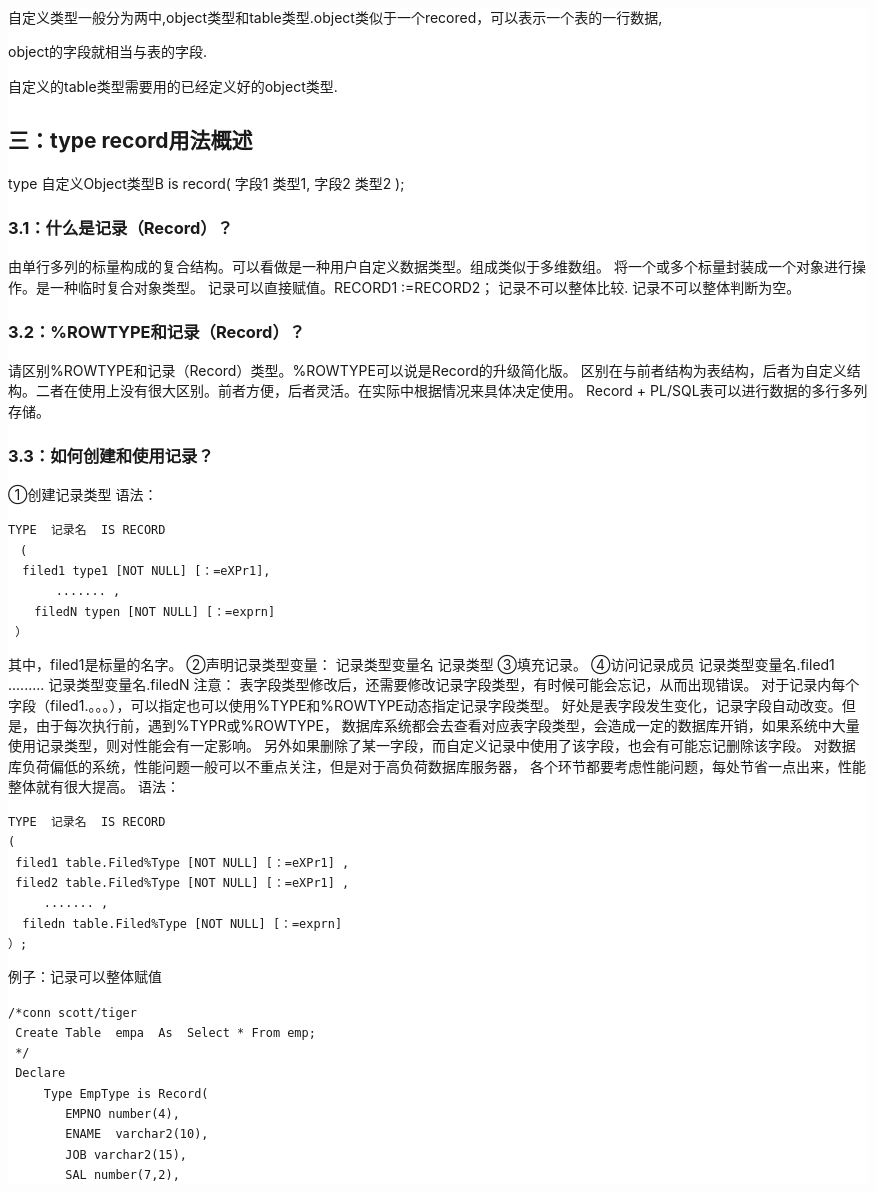  
自定义类型一般分为两中,object类型和table类型.object类似于一个recored，可以表示一个表的一行数据,

 object的字段就相当与表的字段.
 
自定义的table类型需要用的已经定义好的object类型.
## 三：type record用法概述
type 自定义Object类型B is record(
字段1 类型1,
字段2 类型2
);
### 3.1：什么是记录（Record）？
由单行多列的标量构成的复合结构。可以看做是一种用户自定义数据类型。组成类似于多维数组。
将一个或多个标量封装成一个对象进行操作。是一种临时复合对象类型。
记录可以直接赋值。RECORD1 :=RECORD2；
记录不可以整体比较.
记录不可以整体判断为空。
### 3.2：%ROWTYPE和记录（Record）？
请区别%ROWTYPE和记录（Record）类型。%ROWTYPE可以说是Record的升级简化版。
区别在与前者结构为表结构，后者为自定义结构。二者在使用上没有很大区别。前者方便，后者灵活。在实际中根据情况来具体决定使用。
Record + PL/SQL表可以进行数据的多行多列存储。
### 3.3：如何创建和使用记录？
  ①创建记录类型   语法：
```
TYPE  记录名  IS RECORD
　(
  filed1 type1 [NOT NULL] [：=eXPr1],
　     ....... ,
　  filedN typen [NOT NULL] [：=exprn]
 ）
```

 其中，filed1是标量的名字。
  ②声明记录类型变量：    记录类型变量名 记录类型
  ③填充记录。
  ④访问记录成员    记录类型变量名.filed1    .........    记录类型变量名.filedN
  注意：   表字段类型修改后，还需要修改记录字段类型，有时候可能会忘记，从而出现错误。   对于记录内每个字段（filed1.。。。），可以指定也可以使用%TYPE和%ROWTYPE动态指定记录字段类型。
  好处是表字段发生变化，记录字段自动改变。但是，由于每次执行前，遇到%TYPR或%ROWTYPE，   数据库系统都会去查看对应表字段类型，会造成一定的数据库开销，如果系统中大量使用记录类型，则对性能会有一定影响。   另外如果删除了某一字段，而自定义记录中使用了该字段，也会有可能忘记删除该字段。        对数据库负荷偏低的系统，性能问题一般可以不重点关注，但是对于高负荷数据库服务器，        各个环节都要考虑性能问题，每处节省一点出来，性能整体就有很大提高。
  语法：

```
TYPE  记录名  IS RECORD
(
 filed1 table.Filed%Type [NOT NULL] [：=eXPr1] ,
 filed2 table.Filed%Type [NOT NULL] [：=eXPr1] ,
     ....... ,
  filedn table.Filed%Type [NOT NULL] [：=exprn]
）;

```
例子：记录可以整体赋值
```
/*conn scott/tiger
 Create Table  empa  As  Select * From emp;
 */
 Declare
     Type EmpType is Record(
        EMPNO number(4),
        ENAME  varchar2(10),
        JOB varchar2(15),
        SAL number(7,2),
```